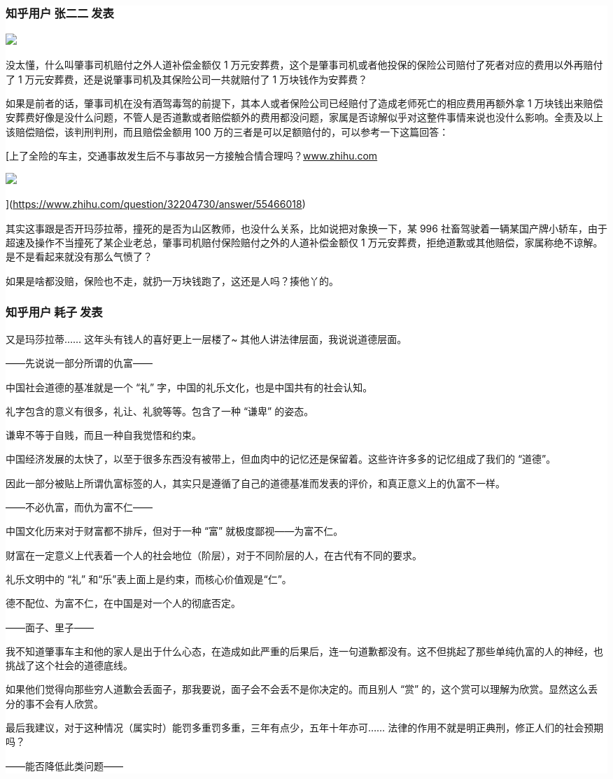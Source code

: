     
    
    
### 知乎用户 张二二​ 发表
    


![](https://images.weserv.nl/?url=https%3A//pic4.zhimg.com/v2-1f686db88be00ca1bc8f4a0c258112c8_r.jpg%3Fsource%3D1940ef5c)

没太懂，什么叫肇事司机赔付之外人道补偿金额仅 1 万元安葬费，这个是肇事司机或者他投保的保险公司赔付了死者对应的费用以外再赔付了 1 万元安葬费，还是说肇事司机及其保险公司一共就赔付了 1 万块钱作为安葬费？

如果是前者的话，肇事司机在没有酒驾毒驾的前提下，其本人或者保险公司已经赔付了造成老师死亡的相应费用再额外拿 1 万块钱出来赔偿安葬费好像是没什么问题，不管人是否道歉或者赔偿额外的费用都没问题，家属是否谅解似乎对这整件事情来说也没什么影响。全责及以上该赔偿赔偿，该判刑判刑，而且赔偿金额用 100 万的三者是可以足额赔付的，可以参考一下这篇回答：

[上了全险的车主，交通事故发生后不与事故另一方接触合情合理吗？​www.zhihu.com

![](https://images.weserv.nl/?url=https%3A//zhstatic.zhihu.com/assets/zhihu/editor/zhihu-card-default.svg)

](https://www.zhihu.com/question/32204730/answer/55466018)

其实这事跟是否开玛莎拉蒂，撞死的是否为山区教师，也没什么关系，比如说把对象换一下，某 996 社畜驾驶着一辆某国产牌小轿车，由于超速及操作不当撞死了某企业老总，肇事司机赔付保险赔付之外的人道补偿金额仅 1 万元安葬费，拒绝道歉或其他赔偿，家属称绝不谅解。是不是看起来就没有那么气愤了？

如果是啥都没赔，保险也不走，就扔一万块钱跑了，这还是人吗？揍他丫的。
    
    
    
    
### 知乎用户 耗子​ 发表
    
又是玛莎拉蒂…… 这年头有钱人的喜好更上一层楼了~ 其他人讲法律层面，我说说道德层面。

——先说说一部分所谓的仇富——

中国社会道德的基准就是一个 “礼” 字，中国的礼乐文化，也是中国共有的社会认知。

礼字包含的意义有很多，礼让、礼貌等等。包含了一种 “谦卑” 的姿态。

谦卑不等于自贱，而且一种自我觉悟和约束。

中国经济发展的太快了，以至于很多东西没有被带上，但血肉中的记忆还是保留着。这些许许多多的记忆组成了我们的 “道德”。

因此一部分被贴上所谓仇富标签的人，其实只是遵循了自己的道德基准而发表的评价，和真正意义上的仇富不一样。

——不必仇富，而仇为富不仁——

中国文化历来对于财富都不排斥，但对于一种 “富” 就极度鄙视——为富不仁。

财富在一定意义上代表着一个人的社会地位（阶层），对于不同阶层的人，在古代有不同的要求。

礼乐文明中的 “礼” 和“乐”表上面上是约束，而核心价值观是“仁”。

德不配位、为富不仁，在中国是对一个人的彻底否定。

——面子、里子——

我不知道肇事车主和他的家人是出于什么心态，在造成如此严重的后果后，连一句道歉都没有。这不但挑起了那些单纯仇富的人的神经，也挑战了这个社会的道德底线。

如果他们觉得向那些穷人道歉会丢面子，那我要说，面子会不会丢不是你决定的。而且别人 “赏” 的，这个赏可以理解为欣赏。显然这么丢分的事不会有人欣赏。

最后我建议，对于这种情况（属实时）能罚多重罚多重，三年有点少，五年十年亦可…… 法律的作用不就是明正典刑，修正人们的社会预期吗？

——能否降低此类问题——
